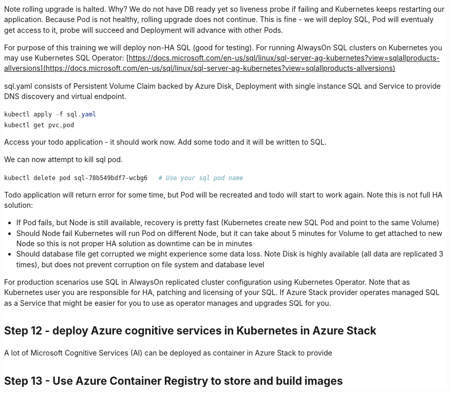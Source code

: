 Note rolling upgrade is halted. Why? We do not have DB ready yet so liveness probe if failing and Kubernetes keeps restarting our application. Because Pod is not healthy, rolling upgrade does not continue. This is fine - we will deploy SQL, Pod will eventualy get access to it, probe will succeed and Deployment will advance with other Pods.

For purpose of this training we will deploy non-HA SQL (good for testing). For running AlwaysOn SQL clusters on Kubernetes you may use Kubernetes SQL Operator: [https://docs.microsoft.com/en-us/sql/linux/sql-server-ag-kubernetes?view=sqlallproducts-allversions](https://docs.microsoft.com/en-us/sql/linux/sql-server-ag-kubernetes?view=sqlallproducts-allversions)

sql.yaml consists of Persistent Volume Claim backed by Azure Disk, Deployment with single instance SQL and Service to provide DNS discovery and virtual endpoint.

```powershell
kubectl apply -f sql.yaml
kubectl get pvc,pod
```

Access your todo application - it should work now. Add some todo and it will be written to SQL.

We can now attempt to kill sql pod.

```powershell
kubectl delete pod sql-78b549bdf7-wcbg6   # Use your sql pod name
```

Todo application will return error for some time, but Pod will be recreated and todo will start to work again. Note this is not full HA solution:
* If Pod fails, but Node is still available, recovery is pretty fast (Kubernetes create new SQL Pod and point to the same Volume)
* Should Node fail Kubernetes will run Pod on different Node, but it can take about 5 minutes for Volume to get attached to new Node so this is not proper HA solution as downtime can be in minutes
* Should database file get corrupted we might experience some data loss. Note Disk is highly available (all data are replicated 3 times), but does not prevent corruption on file system and database level

For production scenarios use SQL in AlwaysOn replicated cluster configuration using Kubernetes Operator. Note that as Kubernetes user you are responsible for HA, patching and licensing of your SQL. If Azure Stack provider operates managed SQL as a Service that might be easier for you to use as operator manages and upgrades SQL for you.

## Step 12 - deploy Azure cognitive services in Kubernetes in Azure Stack
A lot of Microsoft Cognitive Services (AI) can be deployed as container in Azure Stack to provide

## Step 13 - Use Azure Container Registry to store and build images

